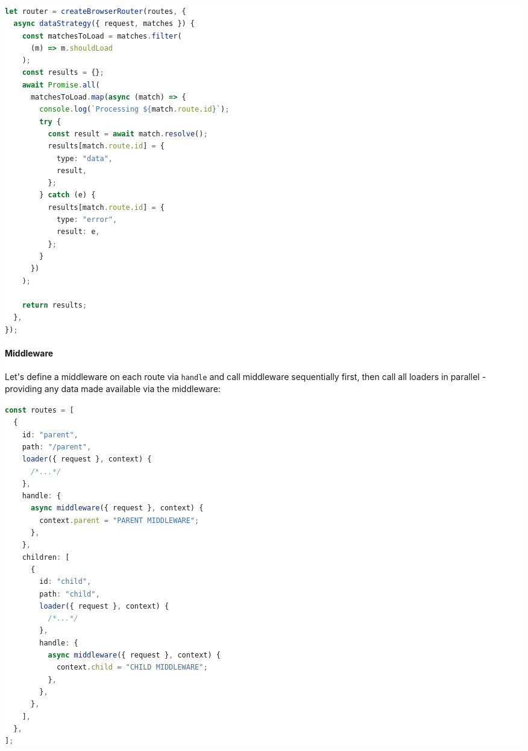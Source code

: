 ```ts
let router = createBrowserRouter(routes, {
  async dataStrategy({ request, matches }) {
    const matchesToLoad = matches.filter(
      (m) => m.shouldLoad
    );
    const results = {};
    await Promise.all(
      matchesToLoad.map(async (match) => {
        console.log(`Processing ${match.route.id}`);
        try {
          const result = await match.resolve();
          results[match.route.id] = {
            type: "data",
            result,
          };
        } catch (e) {
          results[match.route.id] = {
            type: "error",
            result: e,
          };
        }
      })
    );

    return results;
  },
});
```

#### Middleware

Let's define a middleware on each route via `handle` and call middleware sequentially first, then call all loaders in parallel - providing any data made available via the middleware:

```ts
const routes = [
  {
    id: "parent",
    path: "/parent",
    loader({ request }, context) {
      /*...*/
    },
    handle: {
      async middleware({ request }, context) {
        context.parent = "PARENT MIDDLEWARE";
      },
    },
    children: [
      {
        id: "child",
        path: "child",
        loader({ request }, context) {
          /*...*/
        },
        handle: {
          async middleware({ request }, context) {
            context.child = "CHILD MIDDLEWARE";
          },
        },
      },
    ],
  },
];

```

[loader]: ../route/loader
[action]: ../route/action
[fetcher]: ../hooks/use-fetcher
[route]: ../route/route
[historyapi]: https://developer.mozilla.org/en-US/docs/Web/API/History
[api-development-strategy]: ../guides/api-development-strategy
[remixing-react-router]: https://remix.run/blog/remixing-react-router
[when-to-fetch]: https://www.youtube.com/watch?v=95B8mnhzoCM
[ssr]: ../guides/ssr
[hydrate-false]: ../routers/static-router-provider#hydrate
[query]: ./create-static-handler#handlerqueryrequest-opts
[clientloader]: https://remix.run/route/client-loader
[hydratefallback]: ../route/hydrate-fallback-element
[relativesplatpath]: ../hooks/use-resolved-path#splat-paths
[route-lazy]: ../route/lazy
[6-9-0]: https://github.com/remix-run/react-router/blob/main/CHANGELOG.md#v690
[fog-of-war]: https://en.wikipedia.org/wiki/Fog_of_war
[fog-of-war-rfc]: https://github.com/remix-run/react-router/discussions/11113